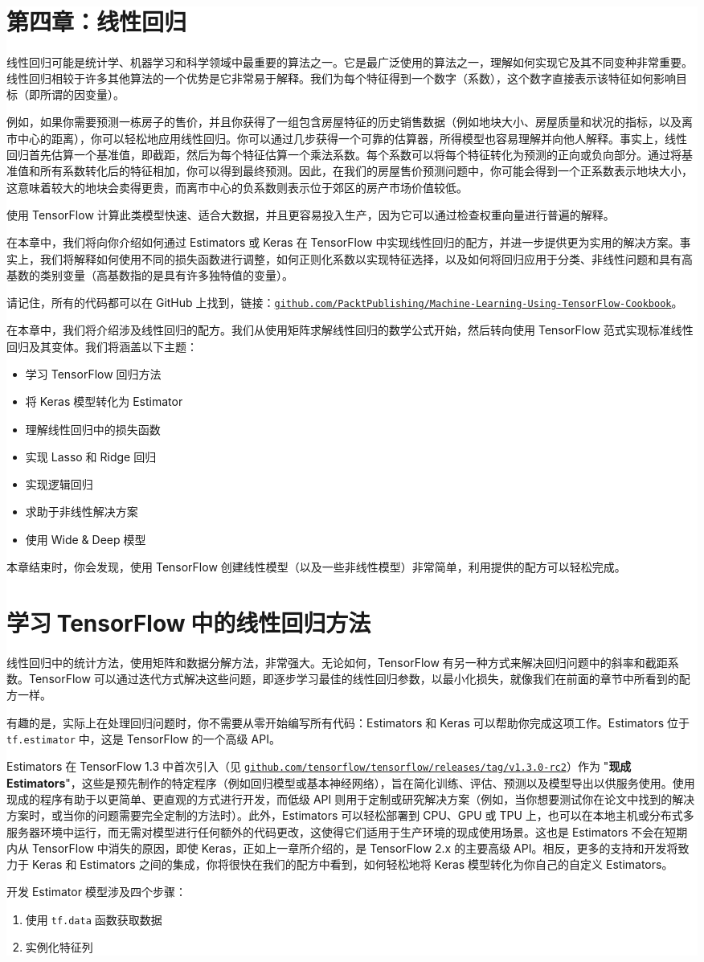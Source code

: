 

# 第四章：线性回归

线性回归可能是统计学、机器学习和科学领域中最重要的算法之一。它是最广泛使用的算法之一，理解如何实现它及其不同变种非常重要。线性回归相较于许多其他算法的一个优势是它非常易于解释。我们为每个特征得到一个数字（系数），这个数字直接表示该特征如何影响目标（即所谓的因变量）。

例如，如果你需要预测一栋房子的售价，并且你获得了一组包含房屋特征的历史销售数据（例如地块大小、房屋质量和状况的指标，以及离市中心的距离），你可以轻松地应用线性回归。你可以通过几步获得一个可靠的估算器，所得模型也容易理解并向他人解释。事实上，线性回归首先估算一个基准值，即截距，然后为每个特征估算一个乘法系数。每个系数可以将每个特征转化为预测的正向或负向部分。通过将基准值和所有系数转化后的特征相加，你可以得到最终预测。因此，在我们的房屋售价预测问题中，你可能会得到一个正系数表示地块大小，这意味着较大的地块会卖得更贵，而离市中心的负系数则表示位于郊区的房产市场价值较低。

使用 TensorFlow 计算此类模型快速、适合大数据，并且更容易投入生产，因为它可以通过检查权重向量进行普遍的解释。

在本章中，我们将向你介绍如何通过 Estimators 或 Keras 在 TensorFlow 中实现线性回归的配方，并进一步提供更为实用的解决方案。事实上，我们将解释如何使用不同的损失函数进行调整，如何正则化系数以实现特征选择，以及如何将回归应用于分类、非线性问题和具有高基数的类别变量（高基数指的是具有许多独特值的变量）。

请记住，所有的代码都可以在 GitHub 上找到，链接：[`github.com/PacktPublishing/Machine-Learning-Using-TensorFlow-Cookbook`](https://github.com/PacktPublishing/Machine-Learning-Using-TensorFlow-Cookbook)。

在本章中，我们将介绍涉及线性回归的配方。我们从使用矩阵求解线性回归的数学公式开始，然后转向使用 TensorFlow 范式实现标准线性回归及其变体。我们将涵盖以下主题：

+   学习 TensorFlow 回归方法

+   将 Keras 模型转化为 Estimator

+   理解线性回归中的损失函数

+   实现 Lasso 和 Ridge 回归

+   实现逻辑回归

+   求助于非线性解决方案

+   使用 Wide & Deep 模型

本章结束时，你会发现，使用 TensorFlow 创建线性模型（以及一些非线性模型）非常简单，利用提供的配方可以轻松完成。

# 学习 TensorFlow 中的线性回归方法

线性回归中的统计方法，使用矩阵和数据分解方法，非常强大。无论如何，TensorFlow 有另一种方式来解决回归问题中的斜率和截距系数。TensorFlow 可以通过迭代方式解决这些问题，即逐步学习最佳的线性回归参数，以最小化损失，就像我们在前面的章节中所看到的配方一样。

有趣的是，实际上在处理回归问题时，你不需要从零开始编写所有代码：Estimators 和 Keras 可以帮助你完成这项工作。Estimators 位于 `tf.estimator` 中，这是 TensorFlow 的一个高级 API。

Estimators 在 TensorFlow 1.3 中首次引入（见 [`github.com/tensorflow/tensorflow/releases/tag/v1.3.0-rc2`](https://github.com/tensorflow/tensorflow/releases/tag/v1.3.0-rc2)）作为 "**现成 Estimators**"，这些是预先制作的特定程序（例如回归模型或基本神经网络），旨在简化训练、评估、预测以及模型导出以供服务使用。使用现成的程序有助于以更简单、更直观的方式进行开发，而低级 API 则用于定制或研究解决方案（例如，当你想要测试你在论文中找到的解决方案时，或当你的问题需要完全定制的方法时）。此外，Estimators 可以轻松部署到 CPU、GPU 或 TPU 上，也可以在本地主机或分布式多服务器环境中运行，而无需对模型进行任何额外的代码更改，这使得它们适用于生产环境的现成使用场景。这也是 Estimators 不会在短期内从 TensorFlow 中消失的原因，即使 Keras，正如上一章所介绍的，是 TensorFlow 2.x 的主要高级 API。相反，更多的支持和开发将致力于 Keras 和 Estimators 之间的集成，你将很快在我们的配方中看到，如何轻松地将 Keras 模型转化为你自己的自定义 Estimators。

开发 Estimator 模型涉及四个步骤：

1.  使用 `tf.data` 函数获取数据

1.  实例化特征列
